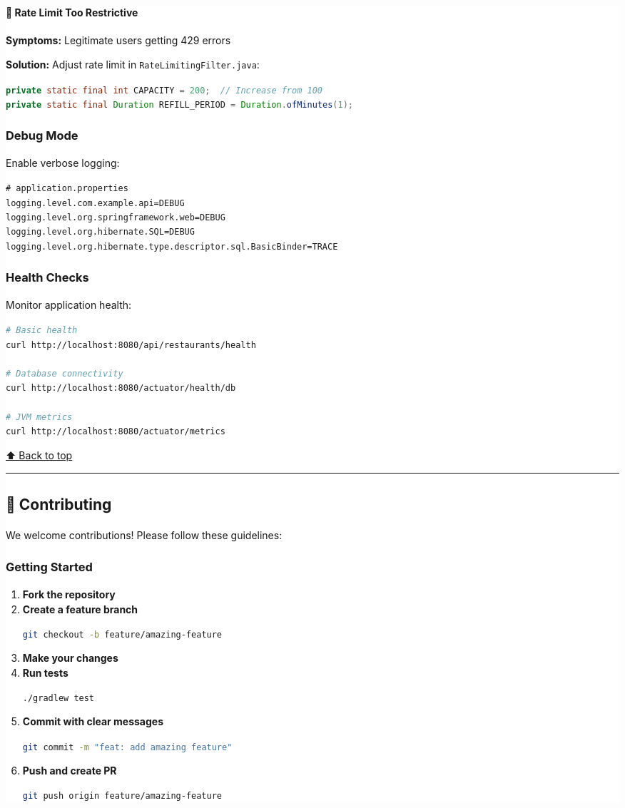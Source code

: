 #### 🔴 Rate Limit Too Restrictive

**Symptoms:** Legitimate users getting 429 errors

**Solution:** Adjust rate limit in `RateLimitingFilter.java`:
```java
private static final int CAPACITY = 200;  // Increase from 100
private static final Duration REFILL_PERIOD = Duration.ofMinutes(1);
```

### Debug Mode

Enable verbose logging:

```properties
# application.properties
logging.level.com.example.api=DEBUG
logging.level.org.springframework.web=DEBUG
logging.level.org.hibernate.SQL=DEBUG
logging.level.org.hibernate.type.descriptor.sql.BasicBinder=TRACE
```

### Health Checks

Monitor application health:

```bash
# Basic health
curl http://localhost:8080/api/restaurants/health

# Database connectivity
curl http://localhost:8080/actuator/health/db

# JVM metrics
curl http://localhost:8080/actuator/metrics
```

[⬆ Back to top](#-nyc-restaurants-api)

---

## 🤝 Contributing

We welcome contributions! Please follow these guidelines:

### Getting Started

1. **Fork the repository**
2. **Create a feature branch**
   ```bash
   git checkout -b feature/amazing-feature
   ```
3. **Make your changes**
4. **Run tests**
   ```bash
   ./gradlew test
   ```
5. **Commit with clear messages**
   ```bash
   git commit -m "feat: add amazing feature"
   ```
6. **Push and create PR**
   ```bash
   git push origin feature/amazing-feature
   ```
